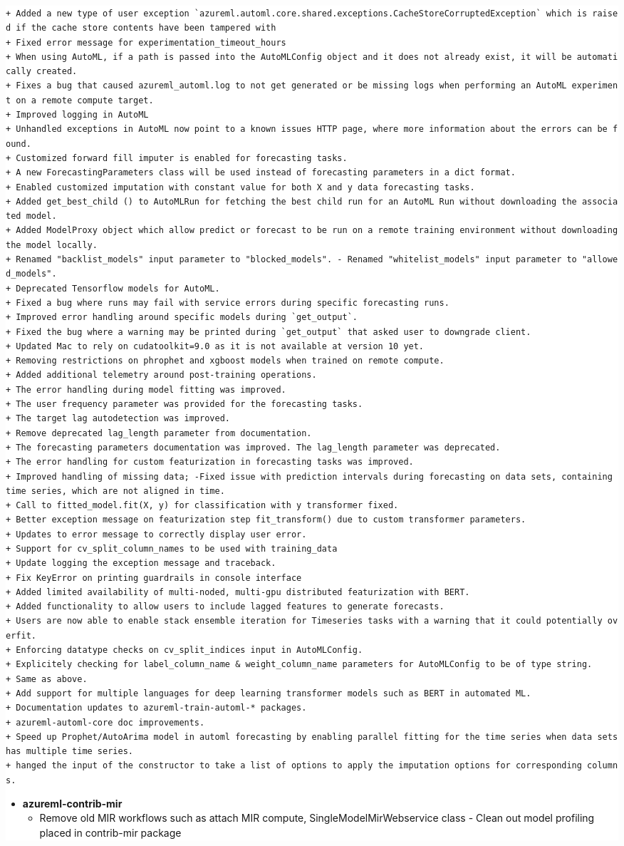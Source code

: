     + Added a new type of user exception `azureml.automl.core.shared.exceptions.CacheStoreCorruptedException` which is raised if the cache store contents have been tampered with
    + Fixed error message for experimentation_timeout_hours
    + When using AutoML, if a path is passed into the AutoMLConfig object and it does not already exist, it will be automatically created.
    + Fixes a bug that caused azureml_automl.log to not get generated or be missing logs when performing an AutoML experiment on a remote compute target.
    + Improved logging in AutoML
    + Unhandled exceptions in AutoML now point to a known issues HTTP page, where more information about the errors can be found.
    + Customized forward fill imputer is enabled for forecasting tasks.
    + A new ForecastingParameters class will be used instead of forecasting parameters in a dict format.
    + Enabled customized imputation with constant value for both X and y data forecasting tasks.
    + Added get_best_child () to AutoMLRun for fetching the best child run for an AutoML Run without downloading the associated model.
    + Added ModelProxy object which allow predict or forecast to be run on a remote training environment without downloading the model locally.
    + Renamed "backlist_models" input parameter to "blocked_models". - Renamed "whitelist_models" input parameter to "allowed_models".
    + Deprecated Tensorflow models for AutoML.
    + Fixed a bug where runs may fail with service errors during specific forecasting runs.
    + Improved error handling around specific models during `get_output`.
    + Fixed the bug where a warning may be printed during `get_output` that asked user to downgrade client.
    + Updated Mac to rely on cudatoolkit=9.0 as it is not available at version 10 yet.
    + Removing restrictions on phrophet and xgboost models when trained on remote compute.
    + Added additional telemetry around post-training operations.
    + The error handling during model fitting was improved.
    + The user frequency parameter was provided for the forecasting tasks.
    + The target lag autodetection was improved.
    + Remove deprecated lag_length parameter from documentation.
    + The forecasting parameters documentation was improved. The lag_length parameter was deprecated.
    + The error handling for custom featurization in forecasting tasks was improved.
    + Improved handling of missing data; -Fixed issue with prediction intervals during forecasting on data sets, containing time series, which are not aligned in time.
    + Call to fitted_model.fit(X, y) for classification with y transformer fixed.
    + Better exception message on featurization step fit_transform() due to custom transformer parameters.
    + Updates to error message to correctly display user error.
    + Support for cv_split_column_names to be used with training_data
    + Update logging the exception message and traceback.
    + Fix KeyError on printing guardrails in console interface
    + Added limited availability of multi-noded, multi-gpu distributed featurization with BERT.
    + Added functionality to allow users to include lagged features to generate forecasts.
    + Users are now able to enable stack ensemble iteration for Timeseries tasks with a warning that it could potentially overfit.
    + Enforcing datatype checks on cv_split_indices input in AutoMLConfig.
    + Explicitely checking for label_column_name & weight_column_name parameters for AutoMLConfig to be of type string.
    + Same as above.
    + Add support for multiple languages for deep learning transformer models such as BERT in automated ML.
    + Documentation updates to azureml-train-automl-* packages.
    + azureml-automl-core doc improvements.
    + Speed up Prophet/AutoArima model in automl forecasting by enabling parallel fitting for the time series when data sets has multiple time series.
    + hanged the input of the constructor to take a list of options to apply the imputation options for corresponding columns.
  + **azureml-contrib-mir**
    +  Remove old MIR workflows such as attach MIR compute, SingleModelMirWebservice class - Clean out model profiling placed in contrib-mir package